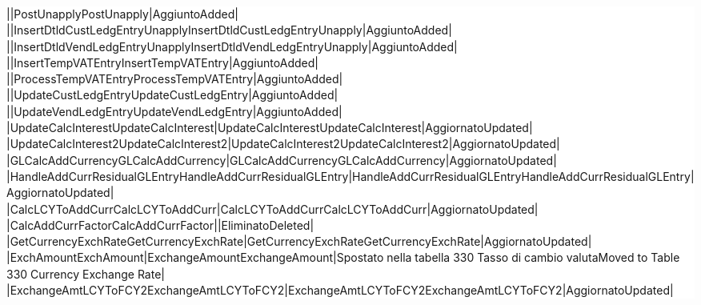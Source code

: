 ||<span data-ttu-id="b8a9e-342">PostUnapply</span><span class="sxs-lookup"><span data-stu-id="b8a9e-342">PostUnapply</span></span>|<span data-ttu-id="b8a9e-343">Aggiunto</span><span class="sxs-lookup"><span data-stu-id="b8a9e-343">Added</span></span>|  
||<span data-ttu-id="b8a9e-344">InsertDtldCustLedgEntryUnapply</span><span class="sxs-lookup"><span data-stu-id="b8a9e-344">InsertDtldCustLedgEntryUnapply</span></span>|<span data-ttu-id="b8a9e-345">Aggiunto</span><span class="sxs-lookup"><span data-stu-id="b8a9e-345">Added</span></span>|  
||<span data-ttu-id="b8a9e-346">InsertDtldVendLedgEntryUnapply</span><span class="sxs-lookup"><span data-stu-id="b8a9e-346">InsertDtldVendLedgEntryUnapply</span></span>|<span data-ttu-id="b8a9e-347">Aggiunto</span><span class="sxs-lookup"><span data-stu-id="b8a9e-347">Added</span></span>|  
||<span data-ttu-id="b8a9e-348">InsertTempVATEntry</span><span class="sxs-lookup"><span data-stu-id="b8a9e-348">InsertTempVATEntry</span></span>|<span data-ttu-id="b8a9e-349">Aggiunto</span><span class="sxs-lookup"><span data-stu-id="b8a9e-349">Added</span></span>|  
||<span data-ttu-id="b8a9e-350">ProcessTempVATEntry</span><span class="sxs-lookup"><span data-stu-id="b8a9e-350">ProcessTempVATEntry</span></span>|<span data-ttu-id="b8a9e-351">Aggiunto</span><span class="sxs-lookup"><span data-stu-id="b8a9e-351">Added</span></span>|  
||<span data-ttu-id="b8a9e-352">UpdateCustLedgEntry</span><span class="sxs-lookup"><span data-stu-id="b8a9e-352">UpdateCustLedgEntry</span></span>|<span data-ttu-id="b8a9e-353">Aggiunto</span><span class="sxs-lookup"><span data-stu-id="b8a9e-353">Added</span></span>|  
||<span data-ttu-id="b8a9e-354">UpdateVendLedgEntry</span><span class="sxs-lookup"><span data-stu-id="b8a9e-354">UpdateVendLedgEntry</span></span>|<span data-ttu-id="b8a9e-355">Aggiunto</span><span class="sxs-lookup"><span data-stu-id="b8a9e-355">Added</span></span>|  
|<span data-ttu-id="b8a9e-356">UpdateCalcInterest</span><span class="sxs-lookup"><span data-stu-id="b8a9e-356">UpdateCalcInterest</span></span>|<span data-ttu-id="b8a9e-357">UpdateCalcInterest</span><span class="sxs-lookup"><span data-stu-id="b8a9e-357">UpdateCalcInterest</span></span>|<span data-ttu-id="b8a9e-358">Aggiornato</span><span class="sxs-lookup"><span data-stu-id="b8a9e-358">Updated</span></span>|  
|<span data-ttu-id="b8a9e-359">UpdateCalcInterest2</span><span class="sxs-lookup"><span data-stu-id="b8a9e-359">UpdateCalcInterest2</span></span>|<span data-ttu-id="b8a9e-360">UpdateCalcInterest2</span><span class="sxs-lookup"><span data-stu-id="b8a9e-360">UpdateCalcInterest2</span></span>|<span data-ttu-id="b8a9e-361">Aggiornato</span><span class="sxs-lookup"><span data-stu-id="b8a9e-361">Updated</span></span>|  
|<span data-ttu-id="b8a9e-362">GLCalcAddCurrency</span><span class="sxs-lookup"><span data-stu-id="b8a9e-362">GLCalcAddCurrency</span></span>|<span data-ttu-id="b8a9e-363">GLCalcAddCurrency</span><span class="sxs-lookup"><span data-stu-id="b8a9e-363">GLCalcAddCurrency</span></span>|<span data-ttu-id="b8a9e-364">Aggiornato</span><span class="sxs-lookup"><span data-stu-id="b8a9e-364">Updated</span></span>|  
|<span data-ttu-id="b8a9e-365">HandleAddCurrResidualGLEntry</span><span class="sxs-lookup"><span data-stu-id="b8a9e-365">HandleAddCurrResidualGLEntry</span></span>|<span data-ttu-id="b8a9e-366">HandleAddCurrResidualGLEntry</span><span class="sxs-lookup"><span data-stu-id="b8a9e-366">HandleAddCurrResidualGLEntry</span></span>|<span data-ttu-id="b8a9e-367">Aggiornato</span><span class="sxs-lookup"><span data-stu-id="b8a9e-367">Updated</span></span>|  
|<span data-ttu-id="b8a9e-368">CalcLCYToAddCurr</span><span class="sxs-lookup"><span data-stu-id="b8a9e-368">CalcLCYToAddCurr</span></span>|<span data-ttu-id="b8a9e-369">CalcLCYToAddCurr</span><span class="sxs-lookup"><span data-stu-id="b8a9e-369">CalcLCYToAddCurr</span></span>|<span data-ttu-id="b8a9e-370">Aggiornato</span><span class="sxs-lookup"><span data-stu-id="b8a9e-370">Updated</span></span>|  
|<span data-ttu-id="b8a9e-371">CalcAddCurrFactor</span><span class="sxs-lookup"><span data-stu-id="b8a9e-371">CalcAddCurrFactor</span></span>||<span data-ttu-id="b8a9e-372">Eliminato</span><span class="sxs-lookup"><span data-stu-id="b8a9e-372">Deleted</span></span>|  
|<span data-ttu-id="b8a9e-373">GetCurrencyExchRate</span><span class="sxs-lookup"><span data-stu-id="b8a9e-373">GetCurrencyExchRate</span></span>|<span data-ttu-id="b8a9e-374">GetCurrencyExchRate</span><span class="sxs-lookup"><span data-stu-id="b8a9e-374">GetCurrencyExchRate</span></span>|<span data-ttu-id="b8a9e-375">Aggiornato</span><span class="sxs-lookup"><span data-stu-id="b8a9e-375">Updated</span></span>|  
|<span data-ttu-id="b8a9e-376">ExchAmount</span><span class="sxs-lookup"><span data-stu-id="b8a9e-376">ExchAmount</span></span>|<span data-ttu-id="b8a9e-377">ExchangeAmount</span><span class="sxs-lookup"><span data-stu-id="b8a9e-377">ExchangeAmount</span></span>|<span data-ttu-id="b8a9e-378">Spostato nella tabella 330 Tasso di cambio valuta</span><span class="sxs-lookup"><span data-stu-id="b8a9e-378">Moved to Table 330 Currency Exchange Rate</span></span>|  
|<span data-ttu-id="b8a9e-379">ExchangeAmtLCYToFCY2</span><span class="sxs-lookup"><span data-stu-id="b8a9e-379">ExchangeAmtLCYToFCY2</span></span>|<span data-ttu-id="b8a9e-380">ExchangeAmtLCYToFCY2</span><span class="sxs-lookup"><span data-stu-id="b8a9e-380">ExchangeAmtLCYToFCY2</span></span>|<span data-ttu-id="b8a9e-381">Aggiornato</span><span class="sxs-lookup"><span data-stu-id="b8a9e-381">Updated</span></span>|  
